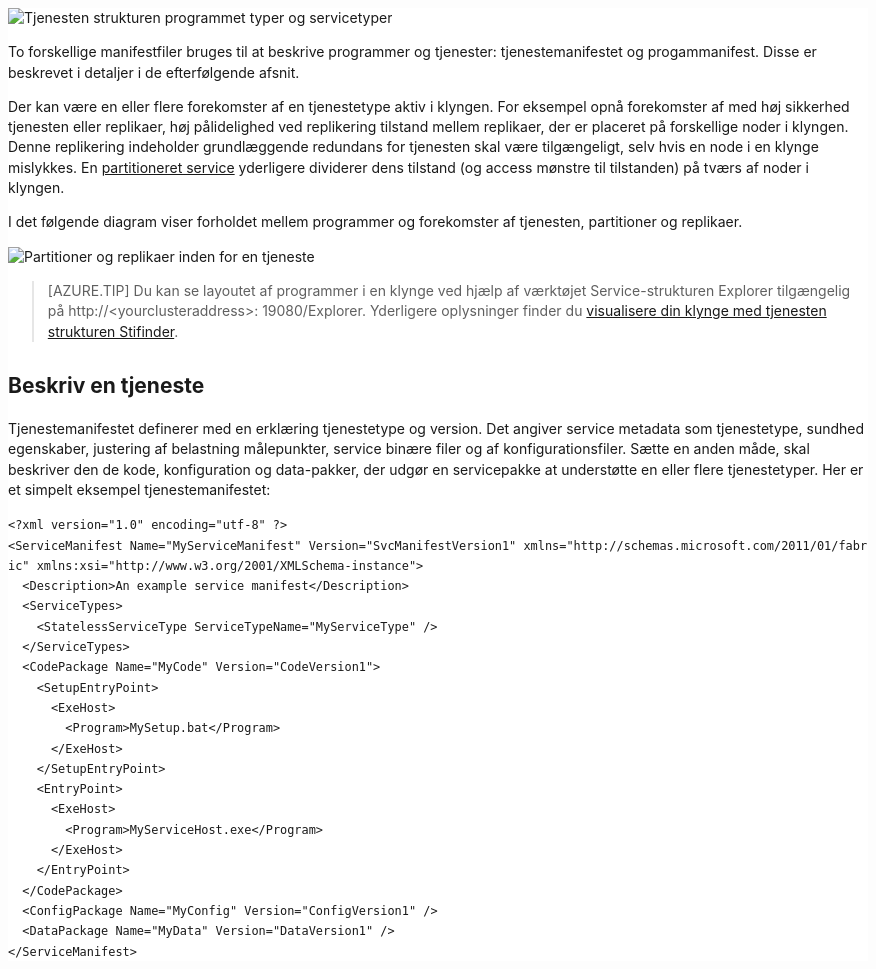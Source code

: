 ![Tjenesten strukturen programmet typer og servicetyper][cluster-imagestore-apptypes]

To forskellige manifestfiler bruges til at beskrive programmer og tjenester: tjenestemanifestet og progammanifest. Disse er beskrevet i detaljer i de efterfølgende afsnit.

Der kan være en eller flere forekomster af en tjenestetype aktiv i klyngen. For eksempel opnå forekomster af med høj sikkerhed tjenesten eller replikaer, høj pålidelighed ved replikering tilstand mellem replikaer, der er placeret på forskellige noder i klyngen. Denne replikering indeholder grundlæggende redundans for tjenesten skal være tilgængeligt, selv hvis en node i en klynge mislykkes. En [partitioneret service](service-fabric-concepts-partitioning.md) yderligere dividerer dens tilstand (og access mønstre til tilstanden) på tværs af noder i klyngen.

I det følgende diagram viser forholdet mellem programmer og forekomster af tjenesten, partitioner og replikaer.

![Partitioner og replikaer inden for en tjeneste][cluster-application-instances]


>[AZURE.TIP] Du kan se layoutet af programmer i en klynge ved hjælp af værktøjet Service-strukturen Explorer tilgængelig på http://&lt;yourclusteraddress&gt;: 19080/Explorer. Yderligere oplysninger finder du [visualisere din klynge med tjenesten strukturen Stifinder](service-fabric-visualizing-your-cluster.md).

## <a name="describe-a-service"></a>Beskriv en tjeneste

Tjenestemanifestet definerer med en erklæring tjenestetype og version. Det angiver service metadata som tjenestetype, sundhed egenskaber, justering af belastning målepunkter, service binære filer og af konfigurationsfiler.  Sætte en anden måde, skal beskriver den de kode, konfiguration og data-pakker, der udgør en servicepakke at understøtte en eller flere tjenestetyper. Her er et simpelt eksempel tjenestemanifestet:

~~~
<?xml version="1.0" encoding="utf-8" ?>
<ServiceManifest Name="MyServiceManifest" Version="SvcManifestVersion1" xmlns="http://schemas.microsoft.com/2011/01/fabric" xmlns:xsi="http://www.w3.org/2001/XMLSchema-instance">
  <Description>An example service manifest</Description>
  <ServiceTypes>
    <StatelessServiceType ServiceTypeName="MyServiceType" />
  </ServiceTypes>
  <CodePackage Name="MyCode" Version="CodeVersion1">
    <SetupEntryPoint>
      <ExeHost>
        <Program>MySetup.bat</Program>
      </ExeHost>
    </SetupEntryPoint>
    <EntryPoint>
      <ExeHost>
        <Program>MyServiceHost.exe</Program>
      </ExeHost>
    </EntryPoint>
  </CodePackage>
  <ConfigPackage Name="MyConfig" Version="ConfigVersion1" />
  <DataPackage Name="MyData" Version="DataVersion1" />
</ServiceManifest>
~~~


[appmodel-diagram]: ./media/service-fabric-application-model/application-model.png
[cluster-imagestore-apptypes]: ./media/service-fabric-application-model/cluster-imagestore-apptypes.png
[cluster-application-instances]: media/service-fabric-application-model/cluster-application-instances.png
[vs-package-command]: ./media/service-fabric-application-model/vs-package-command.png
[10]: service-fabric-deploy-remove-applications.md
[11]: service-fabric-manage-multiple-environment-app-configuration.md
[12]: service-fabric-application-runas-security.md